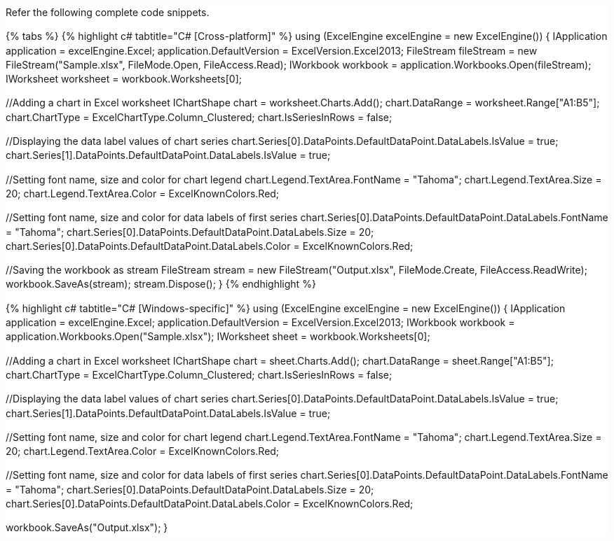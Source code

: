 Refer the following complete code snippets.

{% tabs %}
{% highlight c# tabtitle="C# [Cross-platform]" %}
using (ExcelEngine excelEngine = new ExcelEngine())
{
  IApplication application = excelEngine.Excel;
  application.DefaultVersion = ExcelVersion.Excel2013;
  FileStream fileStream = new FileStream("Sample.xlsx", FileMode.Open, FileAccess.Read);
  IWorkbook workbook = application.Workbooks.Open(fileStream);
  IWorksheet worksheet = workbook.Worksheets[0];

  //Adding a chart in Excel worksheet
  IChartShape chart = worksheet.Charts.Add();
  chart.DataRange = worksheet.Range["A1:B5"];
  chart.ChartType = ExcelChartType.Column_Clustered;
  chart.IsSeriesInRows = false;

  //Displaying the data label values of chart series
  chart.Series[0].DataPoints.DefaultDataPoint.DataLabels.IsValue = true;
  chart.Series[1].DataPoints.DefaultDataPoint.DataLabels.IsValue = true;

  //Setting font name, size and color for chart legend
  chart.Legend.TextArea.FontName = "Tahoma";
  chart.Legend.TextArea.Size = 20;
  chart.Legend.TextArea.Color = ExcelKnownColors.Red;

  //Setting font name, size and color for data labels of first series
  chart.Series[0].DataPoints.DefaultDataPoint.DataLabels.FontName = "Tahoma";
  chart.Series[0].DataPoints.DefaultDataPoint.DataLabels.Size = 20;
  chart.Series[0].DataPoints.DefaultDataPoint.DataLabels.Color = ExcelKnownColors.Red;

  //Saving the workbook as stream
  FileStream stream = new FileStream("Output.xlsx", FileMode.Create, FileAccess.ReadWrite);
  workbook.SaveAs(stream);
  stream.Dispose();
}
{% endhighlight %}

{% highlight c# tabtitle="C# [Windows-specific]" %}
using (ExcelEngine excelEngine = new ExcelEngine())
{
  IApplication application = excelEngine.Excel;
  application.DefaultVersion = ExcelVersion.Excel2013;
  IWorkbook workbook = application.Workbooks.Open("Sample.xlsx");
  IWorksheet sheet = workbook.Worksheets[0];

  //Adding a chart in Excel worksheet
  IChartShape chart = sheet.Charts.Add();
  chart.DataRange = sheet.Range["A1:B5"];
  chart.ChartType = ExcelChartType.Column_Clustered;
  chart.IsSeriesInRows = false;

  //Displaying the data label values of chart series
  chart.Series[0].DataPoints.DefaultDataPoint.DataLabels.IsValue = true;
  chart.Series[1].DataPoints.DefaultDataPoint.DataLabels.IsValue = true;

  //Setting font name, size and color for chart legend
  chart.Legend.TextArea.FontName = "Tahoma";
  chart.Legend.TextArea.Size = 20;
  chart.Legend.TextArea.Color = ExcelKnownColors.Red;

  //Setting font name, size and color for data labels of first series
  chart.Series[0].DataPoints.DefaultDataPoint.DataLabels.FontName = "Tahoma";
  chart.Series[0].DataPoints.DefaultDataPoint.DataLabels.Size = 20;
  chart.Series[0].DataPoints.DefaultDataPoint.DataLabels.Color = ExcelKnownColors.Red;

  workbook.SaveAs("Output.xlsx");
}